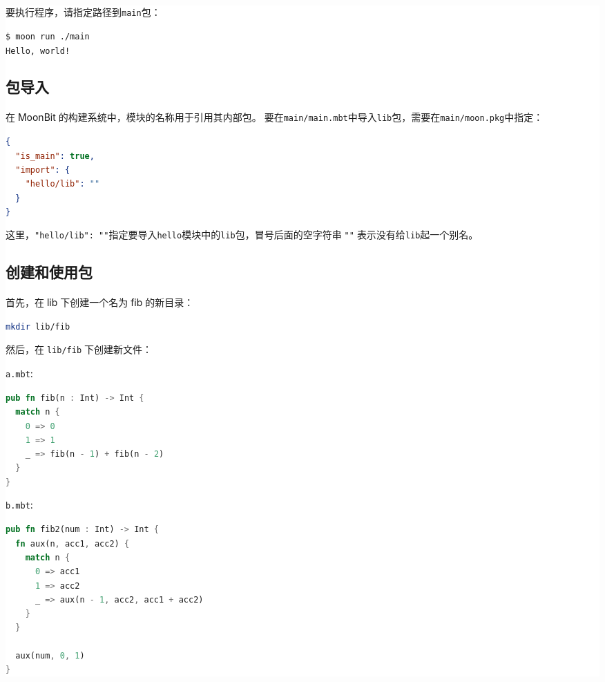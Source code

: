 要执行程序，请指定路径到`main`包：

```bash
$ moon run ./main
Hello, world!
```

## 包导入

在 MoonBit 的构建系统中，模块的名称用于引用其内部包。
要在`main/main.mbt`中导入`lib`包，需要在`main/moon.pkg`中指定：

```json
{
  "is_main": true,
  "import": {
    "hello/lib": ""
  }
}
```

这里，`"hello/lib": ""`指定要导入`hello`模块中的`lib`包，冒号后面的空字符串 `""` 表示没有给`lib`起一个别名。

## 创建和使用包

首先，在 lib 下创建一个名为 fib 的新目录：

```bash
mkdir lib/fib
```

然后，在 `lib/fib` 下创建新文件：

`a.mbt`:

```rust
pub fn fib(n : Int) -> Int {
  match n {
    0 => 0
    1 => 1
    _ => fib(n - 1) + fib(n - 2)
  }
}
```

`b.mbt`:

```rust
pub fn fib2(num : Int) -> Int {
  fn aux(n, acc1, acc2) {
    match n {
      0 => acc1
      1 => acc2
      _ => aux(n - 1, acc2, acc1 + acc2)
    }
  }

  aux(num, 0, 1)
}
```
